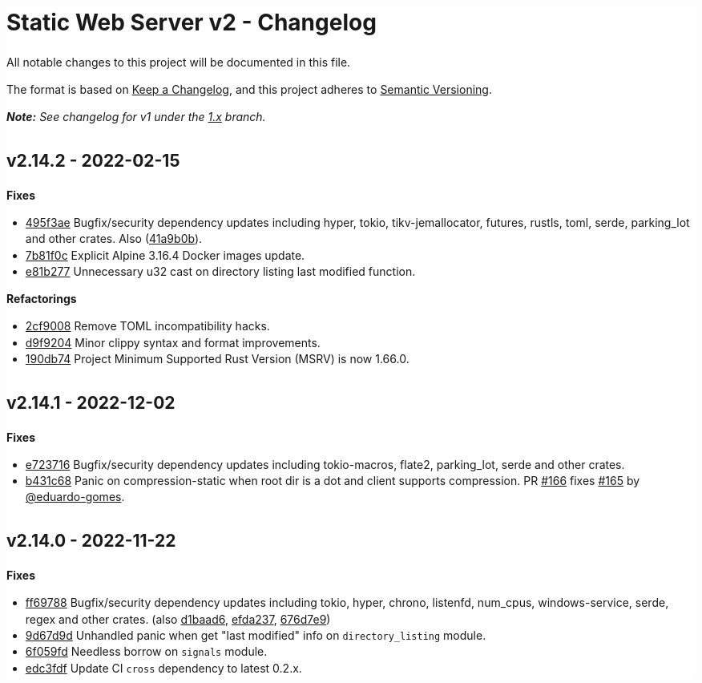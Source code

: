 # Static Web Server v2 - Changelog

All notable changes to this project will be documented in this file.

The format is based on [Keep a Changelog](https://keepachangelog.com/en/1.0.0/),
and this project adheres to [Semantic Versioning](https://semver.org/spec/v2.0.0.html).

_**Note:** See changelog for v1 under the [1.x](https://github.com/static-web-server/static-web-server/blob/1.x/CHANGELOG.md) branch._

## v2.14.2 - 2022-02-15

__Fixes__

- [495f3ae](https://github.com/static-web-server/static-web-server/commit/495f3ae) Bugfix/security dependency updates including hyper, tokio, tikv-jemallocator, futures, rustls, toml, serde, parking_lot and other crates. Also ([41a9b0b](https://github.com/static-web-server/static-web-server/commit/41a9b0b)).
- [7b81f0c](https://github.com/static-web-server/static-web-server/commit/7b81f0c) Explicit Alpine 3.16.4 Docker images update.
- [e81b277](https://github.com/static-web-server/static-web-server/commit/e81b277) Unnecessary u32 cast on directory listing last modified function.

__Refactorings__

- [2cf9008](https://github.com/static-web-server/static-web-server/commit/2cf9008) Remove TOML incompatibility hacks.
- [d9f9204](https://github.com/static-web-server/static-web-server/commit/d9f9204) Minor clippy syntax and format improvements.
- [190db74](https://github.com/static-web-server/static-web-server/commit/190db74) Project Minimum Supported Rust Version (MSRV) is now 1.66.0.

## v2.14.1 - 2022-12-02

__Fixes__

- [e723716](https://github.com/static-web-server/static-web-server/commit/e723716) Bugfix/security dependency updates including tokio-macros, flate2, parking_lot, serde and other crates.
- [b431c68](https://github.com/static-web-server/static-web-server/commit/b431c68) Panic on compression-static when root dir is a dot and client supports compression. PR [#166](https://github.com/static-web-server/static-web-server/pull/166) fixes [#165](https://github.com/static-web-server/static-web-server/issues/165) by [@eduardo-gomes](https://github.com/eduardo-gomes).

## v2.14.0 - 2022-11-22

__Fixes__

- [ff69788](https://github.com/static-web-server/static-web-server/commit/ff69788) Bugfix/security dependency updates including tokio, hyper, chrono, listenfd, num_cpus, windows-service, serde, regex and other crates. (also [d1baad6](https://github.com/static-web-server/static-web-server/commit/d1baad6), [efda237](https://github.com/static-web-server/static-web-server/commit/efda237), [676d7e9](https://github.com/static-web-server/static-web-server/commit/676d7e9))
- [9d67d9d](https://github.com/static-web-server/static-web-server/commit/9d67d9d) Unhandled panic when get "last modified" info on `directory_listing` module.
- [6f059fd](https://github.com/static-web-server/static-web-server/commit/6f059fd) Needless borrow on `signals` module.
- [edc3fdf](https://github.com/static-web-server/static-web-server/commit/edc3fdf) Update CI `cross` dependency to latest 0.2.x.
